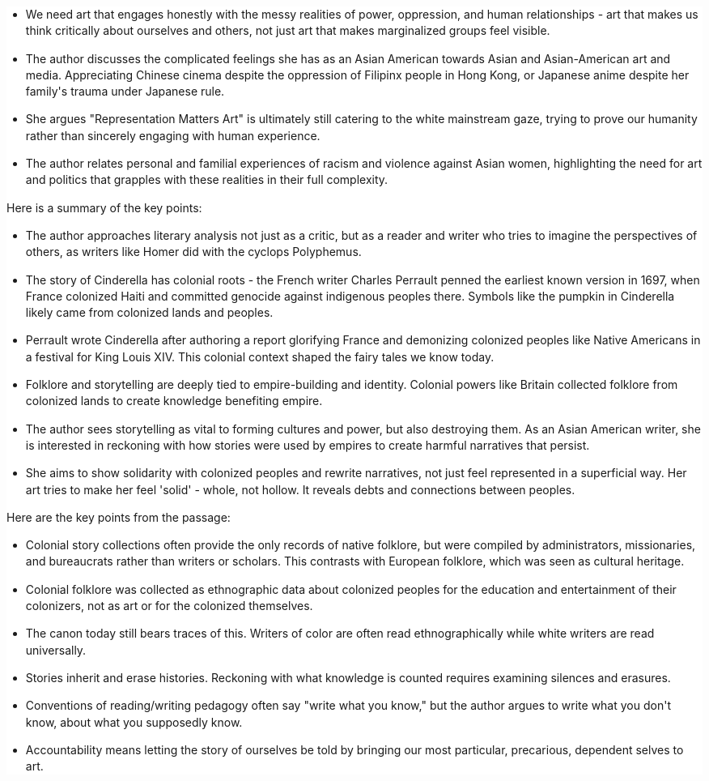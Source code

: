 - We need art that engages honestly with the messy realities of power, oppression, and human relationships - art that makes us think critically about ourselves and others, not just art that makes marginalized groups feel visible.

- The author discusses the complicated feelings she has as an Asian American towards Asian and Asian-American art and media. Appreciating Chinese cinema despite the oppression of Filipinx people in Hong Kong, or Japanese anime despite her family's trauma under Japanese rule. 

- She argues "Representation Matters Art" is ultimately still catering to the white mainstream gaze, trying to prove our humanity rather than sincerely engaging with human experience. 

- The author relates personal and familial experiences of racism and violence against Asian women, highlighting the need for art and politics that grapples with these realities in their full complexity.

 Here is a summary of the key points:

- The author approaches literary analysis not just as a critic, but as a reader and writer who tries to imagine the perspectives of others, as writers like Homer did with the cyclops Polyphemus. 

- The story of Cinderella has colonial roots - the French writer Charles Perrault penned the earliest known version in 1697, when France colonized Haiti and committed genocide against indigenous peoples there. Symbols like the pumpkin in Cinderella likely came from colonized lands and peoples.  

- Perrault wrote Cinderella after authoring a report glorifying France and demonizing colonized peoples like Native Americans in a festival for King Louis XIV. This colonial context shaped the fairy tales we know today.

- Folklore and storytelling are deeply tied to empire-building and identity. Colonial powers like Britain collected folklore from colonized lands to create knowledge benefiting empire. 

- The author sees storytelling as vital to forming cultures and power, but also destroying them. As an Asian American writer, she is interested in reckoning with how stories were used by empires to create harmful narratives that persist.

- She aims to show solidarity with colonized peoples and rewrite narratives, not just feel represented in a superficial way. Her art tries to make her feel 'solid' - whole, not hollow. It reveals debts and connections between peoples.

 Here are the key points from the passage:

- Colonial story collections often provide the only records of native folklore, but were compiled by administrators, missionaries, and bureaucrats rather than writers or scholars. This contrasts with European folklore, which was seen as cultural heritage. 

- Colonial folklore was collected as ethnographic data about colonized peoples for the education and entertainment of their colonizers, not as art or for the colonized themselves. 

- The canon today still bears traces of this. Writers of color are often read ethnographically while white writers are read universally. 

- Stories inherit and erase histories. Reckoning with what knowledge is counted requires examining silences and erasures.

- Conventions of reading/writing pedagogy often say "write what you know," but the author argues to write what you don't know, about what you supposedly know. 

- Accountability means letting the story of ourselves be told by bringing our most particular, precarious, dependent selves to art.
